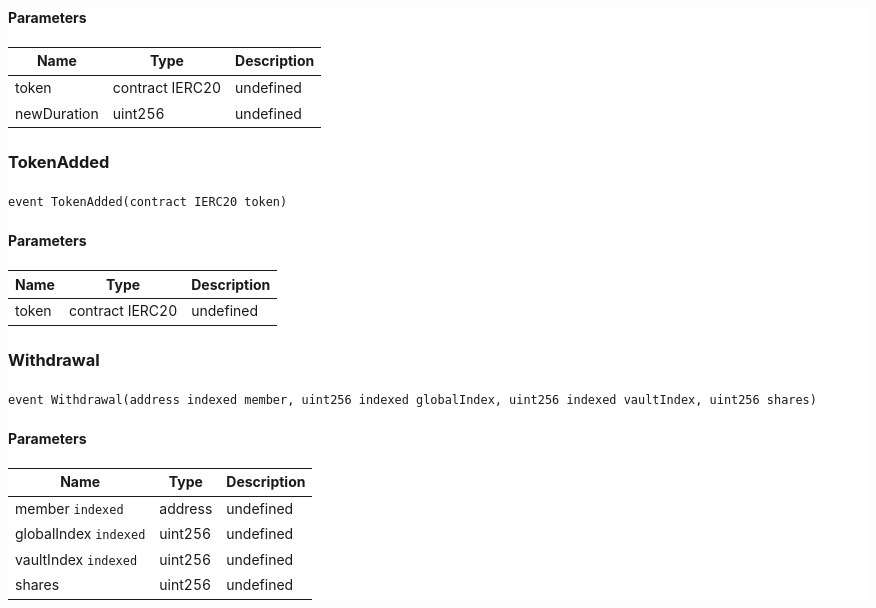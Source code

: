#### Parameters

| Name | Type | Description |
|---|---|---|
| token  | contract IERC20 | undefined |
| newDuration  | uint256 | undefined |

### TokenAdded

```solidity
event TokenAdded(contract IERC20 token)
```





#### Parameters

| Name | Type | Description |
|---|---|---|
| token  | contract IERC20 | undefined |

### Withdrawal

```solidity
event Withdrawal(address indexed member, uint256 indexed globalIndex, uint256 indexed vaultIndex, uint256 shares)
```





#### Parameters

| Name | Type | Description |
|---|---|---|
| member `indexed` | address | undefined |
| globalIndex `indexed` | uint256 | undefined |
| vaultIndex `indexed` | uint256 | undefined |
| shares  | uint256 | undefined |



